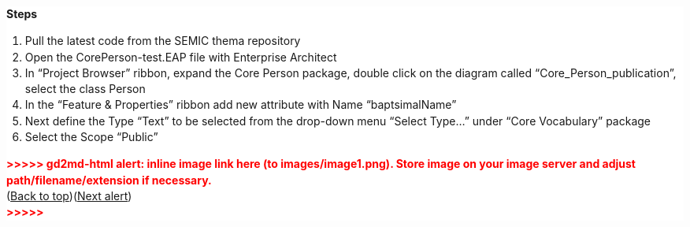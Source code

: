 **Steps**



1. Pull the latest code from the SEMIC thema repository 
2. Open the CorePerson-test.EAP file with Enterprise Architect
3. In “Project Browser” ribbon, expand the Core Person package, double click on the diagram called “Core_Person_publication”, select the class Person
4. In the “Feature & Properties” ribbon add new attribute with Name “baptsimalName”
5. Next define the Type “Text” to be selected from the drop-down menu “Select Type…” under “Core Vocabulary” package
6. Select the Scope “Public”

    

<p id="gdcalert1" ><span style="color: red; font-weight: bold">>>>>>  gd2md-html alert: inline image link here (to images/image1.png). Store image on your image server and adjust path/filename/extension if necessary. </span><br>(<a href="#">Back to top</a>)(<a href="#gdcalert2">Next alert</a>)<br><span style="color: red; font-weight: bold">>>>>> </span></p>

